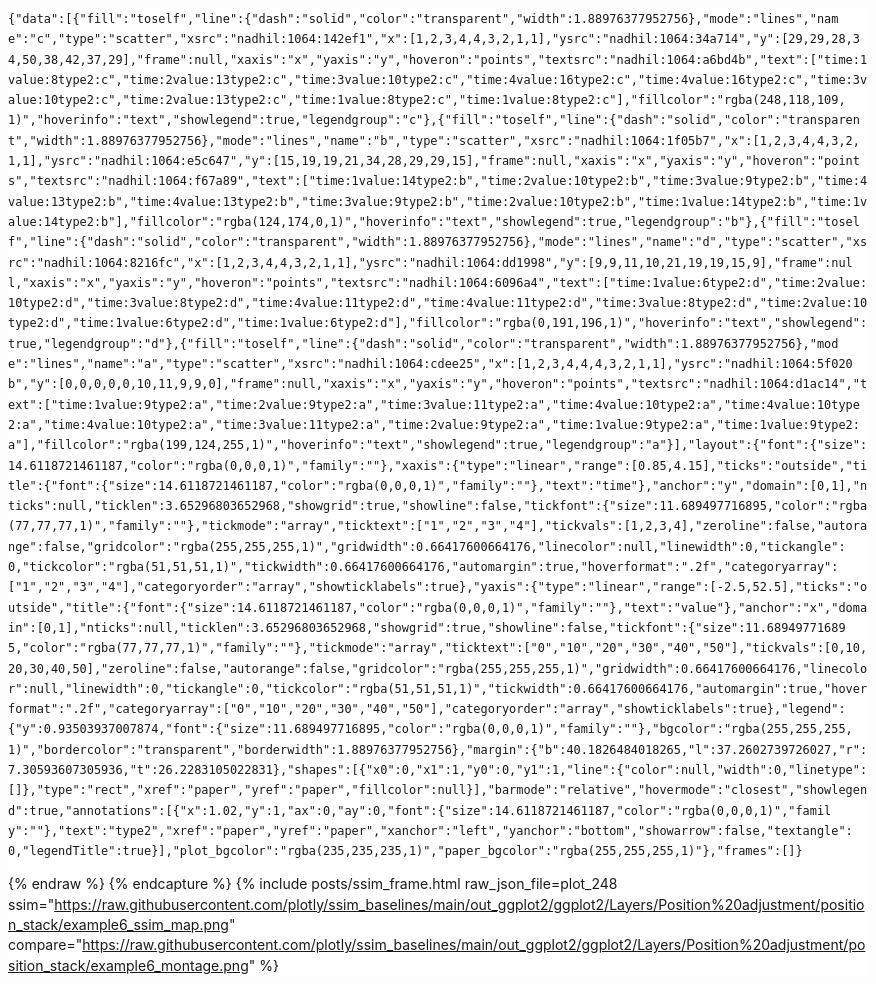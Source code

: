     {"data":[{"fill":"toself","line":{"dash":"solid","color":"transparent","width":1.88976377952756},"mode":"lines","name":"c","type":"scatter","xsrc":"nadhil:1064:142ef1","x":[1,2,3,4,4,3,2,1,1],"ysrc":"nadhil:1064:34a714","y":[29,29,28,34,50,38,42,37,29],"frame":null,"xaxis":"x","yaxis":"y","hoveron":"points","textsrc":"nadhil:1064:a6bd4b","text":["time:1value:8type2:c","time:2value:13type2:c","time:3value:10type2:c","time:4value:16type2:c","time:4value:16type2:c","time:3value:10type2:c","time:2value:13type2:c","time:1value:8type2:c","time:1value:8type2:c"],"fillcolor":"rgba(248,118,109,1)","hoverinfo":"text","showlegend":true,"legendgroup":"c"},{"fill":"toself","line":{"dash":"solid","color":"transparent","width":1.88976377952756},"mode":"lines","name":"b","type":"scatter","xsrc":"nadhil:1064:1f05b7","x":[1,2,3,4,4,3,2,1,1],"ysrc":"nadhil:1064:e5c647","y":[15,19,19,21,34,28,29,29,15],"frame":null,"xaxis":"x","yaxis":"y","hoveron":"points","textsrc":"nadhil:1064:f67a89","text":["time:1value:14type2:b","time:2value:10type2:b","time:3value:9type2:b","time:4value:13type2:b","time:4value:13type2:b","time:3value:9type2:b","time:2value:10type2:b","time:1value:14type2:b","time:1value:14type2:b"],"fillcolor":"rgba(124,174,0,1)","hoverinfo":"text","showlegend":true,"legendgroup":"b"},{"fill":"toself","line":{"dash":"solid","color":"transparent","width":1.88976377952756},"mode":"lines","name":"d","type":"scatter","xsrc":"nadhil:1064:8216fc","x":[1,2,3,4,4,3,2,1,1],"ysrc":"nadhil:1064:dd1998","y":[9,9,11,10,21,19,19,15,9],"frame":null,"xaxis":"x","yaxis":"y","hoveron":"points","textsrc":"nadhil:1064:6096a4","text":["time:1value:6type2:d","time:2value:10type2:d","time:3value:8type2:d","time:4value:11type2:d","time:4value:11type2:d","time:3value:8type2:d","time:2value:10type2:d","time:1value:6type2:d","time:1value:6type2:d"],"fillcolor":"rgba(0,191,196,1)","hoverinfo":"text","showlegend":true,"legendgroup":"d"},{"fill":"toself","line":{"dash":"solid","color":"transparent","width":1.88976377952756},"mode":"lines","name":"a","type":"scatter","xsrc":"nadhil:1064:cdee25","x":[1,2,3,4,4,4,3,2,1,1],"ysrc":"nadhil:1064:5f020b","y":[0,0,0,0,0,10,11,9,9,0],"frame":null,"xaxis":"x","yaxis":"y","hoveron":"points","textsrc":"nadhil:1064:d1ac14","text":["time:1value:9type2:a","time:2value:9type2:a","time:3value:11type2:a","time:4value:10type2:a","time:4value:10type2:a","time:4value:10type2:a","time:3value:11type2:a","time:2value:9type2:a","time:1value:9type2:a","time:1value:9type2:a"],"fillcolor":"rgba(199,124,255,1)","hoverinfo":"text","showlegend":true,"legendgroup":"a"}],"layout":{"font":{"size":14.6118721461187,"color":"rgba(0,0,0,1)","family":""},"xaxis":{"type":"linear","range":[0.85,4.15],"ticks":"outside","title":{"font":{"size":14.6118721461187,"color":"rgba(0,0,0,1)","family":""},"text":"time"},"anchor":"y","domain":[0,1],"nticks":null,"ticklen":3.65296803652968,"showgrid":true,"showline":false,"tickfont":{"size":11.689497716895,"color":"rgba(77,77,77,1)","family":""},"tickmode":"array","ticktext":["1","2","3","4"],"tickvals":[1,2,3,4],"zeroline":false,"autorange":false,"gridcolor":"rgba(255,255,255,1)","gridwidth":0.66417600664176,"linecolor":null,"linewidth":0,"tickangle":0,"tickcolor":"rgba(51,51,51,1)","tickwidth":0.66417600664176,"automargin":true,"hoverformat":".2f","categoryarray":["1","2","3","4"],"categoryorder":"array","showticklabels":true},"yaxis":{"type":"linear","range":[-2.5,52.5],"ticks":"outside","title":{"font":{"size":14.6118721461187,"color":"rgba(0,0,0,1)","family":""},"text":"value"},"anchor":"x","domain":[0,1],"nticks":null,"ticklen":3.65296803652968,"showgrid":true,"showline":false,"tickfont":{"size":11.689497716895,"color":"rgba(77,77,77,1)","family":""},"tickmode":"array","ticktext":["0","10","20","30","40","50"],"tickvals":[0,10,20,30,40,50],"zeroline":false,"autorange":false,"gridcolor":"rgba(255,255,255,1)","gridwidth":0.66417600664176,"linecolor":null,"linewidth":0,"tickangle":0,"tickcolor":"rgba(51,51,51,1)","tickwidth":0.66417600664176,"automargin":true,"hoverformat":".2f","categoryarray":["0","10","20","30","40","50"],"categoryorder":"array","showticklabels":true},"legend":{"y":0.93503937007874,"font":{"size":11.689497716895,"color":"rgba(0,0,0,1)","family":""},"bgcolor":"rgba(255,255,255,1)","bordercolor":"transparent","borderwidth":1.88976377952756},"margin":{"b":40.1826484018265,"l":37.2602739726027,"r":7.30593607305936,"t":26.2283105022831},"shapes":[{"x0":0,"x1":1,"y0":0,"y1":1,"line":{"color":null,"width":0,"linetype":[]},"type":"rect","xref":"paper","yref":"paper","fillcolor":null}],"barmode":"relative","hovermode":"closest","showlegend":true,"annotations":[{"x":1.02,"y":1,"ax":0,"ay":0,"font":{"size":14.6118721461187,"color":"rgba(0,0,0,1)","family":""},"text":"type2","xref":"paper","yref":"paper","xanchor":"left","yanchor":"bottom","showarrow":false,"textangle":0,"legendTitle":true}],"plot_bgcolor":"rgba(235,235,235,1)","paper_bgcolor":"rgba(255,255,255,1)"},"frames":[]}
  {% endraw %}
{% endcapture %}
{% include posts/ssim_frame.html
    raw_json_file=plot_248
    ssim="https://raw.githubusercontent.com/plotly/ssim_baselines/main/out_ggplot2/ggplot2/Layers/Position%20adjustment/position_stack/example6_ssim_map.png" 
    compare="https://raw.githubusercontent.com/plotly/ssim_baselines/main/out_ggplot2/ggplot2/Layers/Position%20adjustment/position_stack/example6_montage.png"
%}
